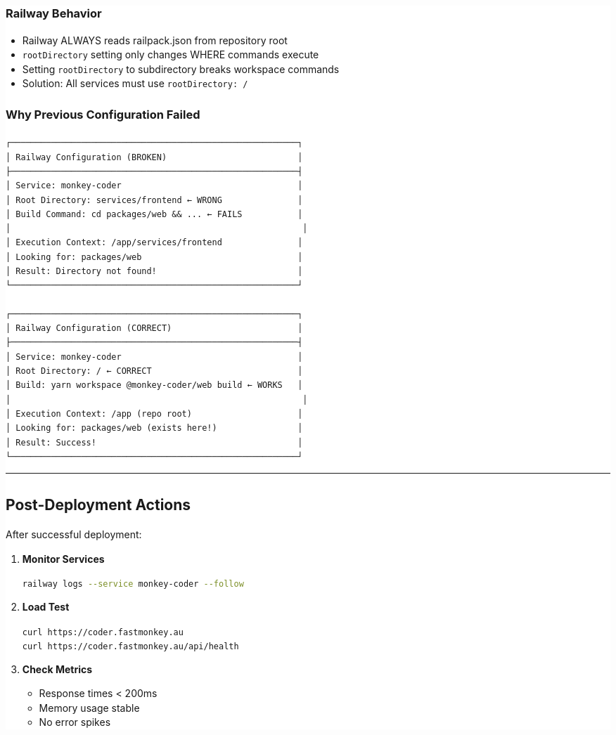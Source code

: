 ### Railway Behavior

- Railway ALWAYS reads railpack.json from repository root
- `rootDirectory` setting only changes WHERE commands execute
- Setting `rootDirectory` to subdirectory breaks workspace commands
- Solution: All services must use `rootDirectory: /`

### Why Previous Configuration Failed

```
┌─────────────────────────────────────────────────────────┐
│ Railway Configuration (BROKEN)                          │
├─────────────────────────────────────────────────────────┤
│ Service: monkey-coder                                   │
│ Root Directory: services/frontend ← WRONG               │
│ Build Command: cd packages/web && ... ← FAILS           │
│                                                          │
│ Execution Context: /app/services/frontend               │
│ Looking for: packages/web                               │
│ Result: Directory not found!                            │
└─────────────────────────────────────────────────────────┘

┌─────────────────────────────────────────────────────────┐
│ Railway Configuration (CORRECT)                         │
├─────────────────────────────────────────────────────────┤
│ Service: monkey-coder                                   │
│ Root Directory: / ← CORRECT                             │
│ Build: yarn workspace @monkey-coder/web build ← WORKS   │
│                                                          │
│ Execution Context: /app (repo root)                     │
│ Looking for: packages/web (exists here!)                │
│ Result: Success!                                        │
└─────────────────────────────────────────────────────────┘
```

---

## Post-Deployment Actions

After successful deployment:

1. **Monitor Services**
   ```bash
   railway logs --service monkey-coder --follow
   ```

2. **Load Test**
   ```bash
   curl https://coder.fastmonkey.au
   curl https://coder.fastmonkey.au/api/health
   ```

3. **Check Metrics**
   - Response times < 200ms
   - Memory usage stable
   - No error spikes

